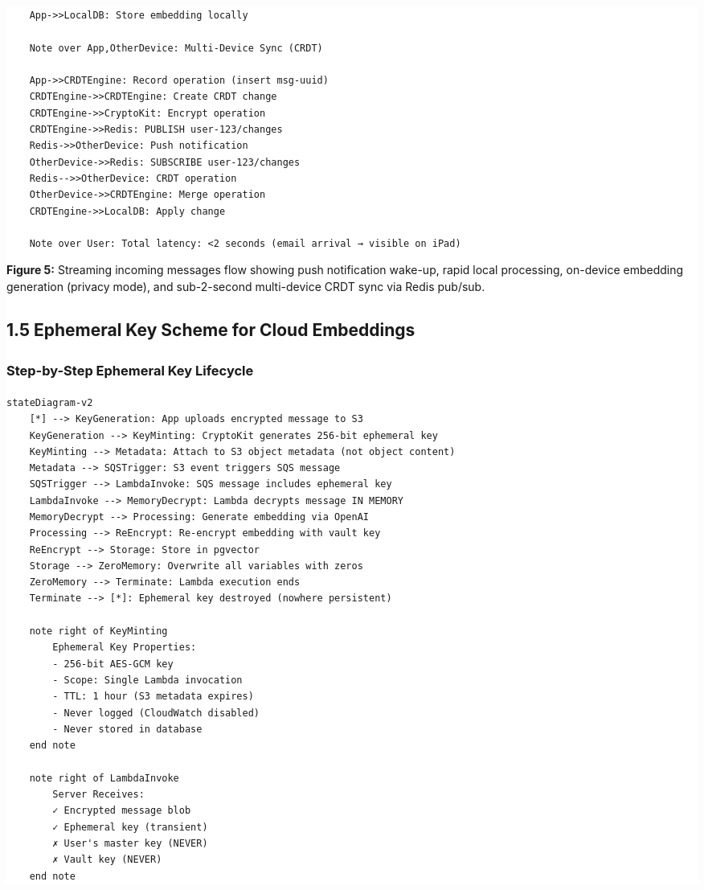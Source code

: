 ```mermaid
    App->>LocalDB: Store embedding locally
    
    Note over App,OtherDevice: Multi-Device Sync (CRDT)
    
    App->>CRDTEngine: Record operation (insert msg-uuid)
    CRDTEngine->>CRDTEngine: Create CRDT change
    CRDTEngine->>CryptoKit: Encrypt operation
    CRDTEngine->>Redis: PUBLISH user-123/changes
    Redis->>OtherDevice: Push notification
    OtherDevice->>Redis: SUBSCRIBE user-123/changes
    Redis-->>OtherDevice: CRDT operation
    OtherDevice->>CRDTEngine: Merge operation
    CRDTEngine->>LocalDB: Apply change
    
    Note over User: Total latency: <2 seconds (email arrival → visible on iPad)
```

**Figure 5:** Streaming incoming messages flow showing push notification wake-up, rapid local processing, on-device embedding generation (privacy mode), and sub-2-second multi-device CRDT sync via Redis pub/sub.


## 1.5 Ephemeral Key Scheme for Cloud Embeddings

### Step-by-Step Ephemeral Key Lifecycle

```mermaid
stateDiagram-v2
    [*] --> KeyGeneration: App uploads encrypted message to S3
    KeyGeneration --> KeyMinting: CryptoKit generates 256-bit ephemeral key
    KeyMinting --> Metadata: Attach to S3 object metadata (not object content)
    Metadata --> SQSTrigger: S3 event triggers SQS message
    SQSTrigger --> LambdaInvoke: SQS message includes ephemeral key
    LambdaInvoke --> MemoryDecrypt: Lambda decrypts message IN MEMORY
    MemoryDecrypt --> Processing: Generate embedding via OpenAI
    Processing --> ReEncrypt: Re-encrypt embedding with vault key
    ReEncrypt --> Storage: Store in pgvector
    Storage --> ZeroMemory: Overwrite all variables with zeros
    ZeroMemory --> Terminate: Lambda execution ends
    Terminate --> [*]: Ephemeral key destroyed (nowhere persistent)
    
    note right of KeyMinting
        Ephemeral Key Properties:
        - 256-bit AES-GCM key
        - Scope: Single Lambda invocation
        - TTL: 1 hour (S3 metadata expires)
        - Never logged (CloudWatch disabled)
        - Never stored in database
    end note
    
    note right of LambdaInvoke
        Server Receives:
        ✓ Encrypted message blob
        ✓ Ephemeral key (transient)
        ✗ User's master key (NEVER)
        ✗ Vault key (NEVER)
    end note
```
